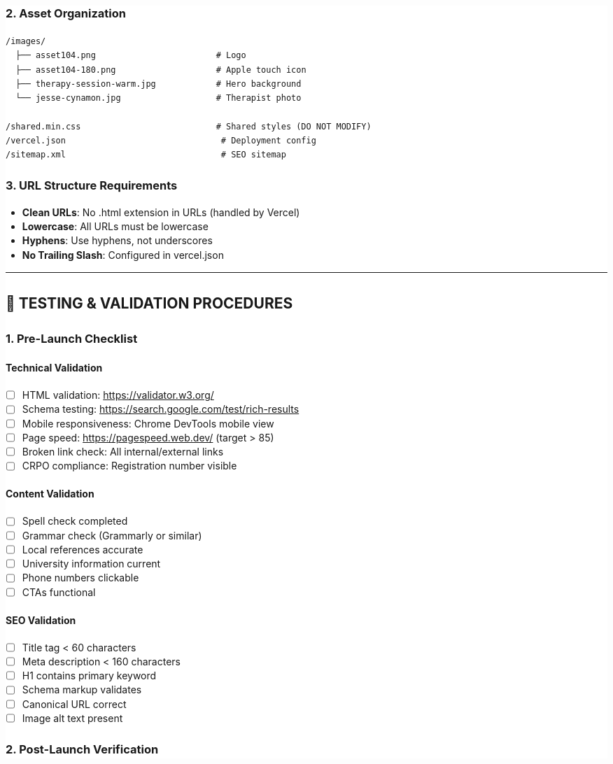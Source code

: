 ### **2. Asset Organization**
```
/images/
  ├── asset104.png                        # Logo
  ├── asset104-180.png                    # Apple touch icon
  ├── therapy-session-warm.jpg            # Hero background
  └── jesse-cynamon.jpg                   # Therapist photo

/shared.min.css                           # Shared styles (DO NOT MODIFY)
/vercel.json                               # Deployment config
/sitemap.xml                               # SEO sitemap
```

### **3. URL Structure Requirements**
- **Clean URLs**: No .html extension in URLs (handled by Vercel)
- **Lowercase**: All URLs must be lowercase
- **Hyphens**: Use hyphens, not underscores
- **No Trailing Slash**: Configured in vercel.json

---

## 🧪 TESTING & VALIDATION PROCEDURES

### **1. Pre-Launch Checklist**

#### **Technical Validation**
- [ ] HTML validation: https://validator.w3.org/
- [ ] Schema testing: https://search.google.com/test/rich-results
- [ ] Mobile responsiveness: Chrome DevTools mobile view
- [ ] Page speed: https://pagespeed.web.dev/ (target > 85)
- [ ] Broken link check: All internal/external links
- [ ] CRPO compliance: Registration number visible

#### **Content Validation**
- [ ] Spell check completed
- [ ] Grammar check (Grammarly or similar)
- [ ] Local references accurate
- [ ] University information current
- [ ] Phone numbers clickable
- [ ] CTAs functional

#### **SEO Validation**
- [ ] Title tag < 60 characters
- [ ] Meta description < 160 characters
- [ ] H1 contains primary keyword
- [ ] Schema markup validates
- [ ] Canonical URL correct
- [ ] Image alt text present

### **2. Post-Launch Verification**
